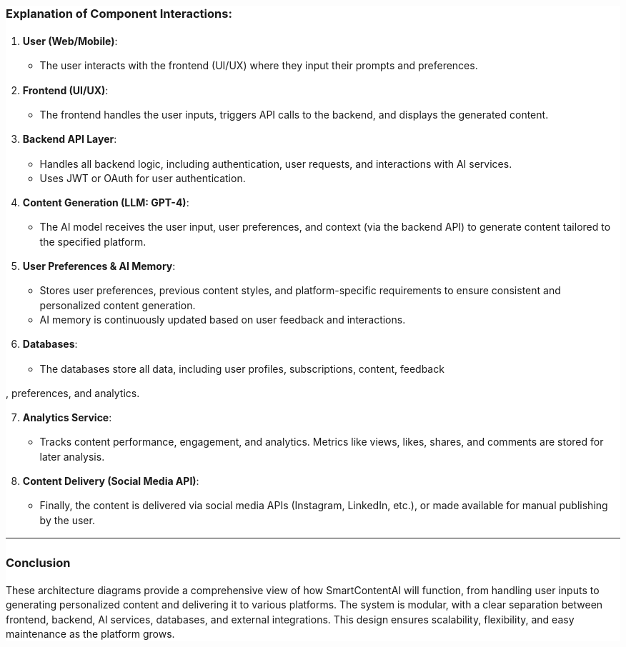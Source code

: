 ### **Explanation of Component Interactions:**

1. **User (Web/Mobile)**:
   - The user interacts with the frontend (UI/UX) where they input their prompts and preferences.

2. **Frontend (UI/UX)**:
   - The frontend handles the user inputs, triggers API calls to the backend, and displays the generated content.

3. **Backend API Layer**:
   - Handles all backend logic, including authentication, user requests, and interactions with AI services.
   - Uses JWT or OAuth for user authentication.

4. **Content Generation (LLM: GPT-4)**:
   - The AI model receives the user input, user preferences, and context (via the backend API) to generate content tailored to the specified platform.

5. **User Preferences & AI Memory**:
   - Stores user preferences, previous content styles, and platform-specific requirements to ensure consistent and personalized content generation.
   - AI memory is continuously updated based on user feedback and interactions.

6. **Databases**:
   - The databases store all data, including user profiles, subscriptions, content, feedback

, preferences, and analytics.

7. **Analytics Service**:
   - Tracks content performance, engagement, and analytics. Metrics like views, likes, shares, and comments are stored for later analysis.

8. **Content Delivery (Social Media API)**:
   - Finally, the content is delivered via social media APIs (Instagram, LinkedIn, etc.), or made available for manual publishing by the user.

---

### **Conclusion**

These architecture diagrams provide a comprehensive view of how SmartContentAI will function, from handling user inputs to generating personalized content and delivering it to various platforms. The system is modular, with a clear separation between frontend, backend, AI services, databases, and external integrations. This design ensures scalability, flexibility, and easy maintenance as the platform grows.